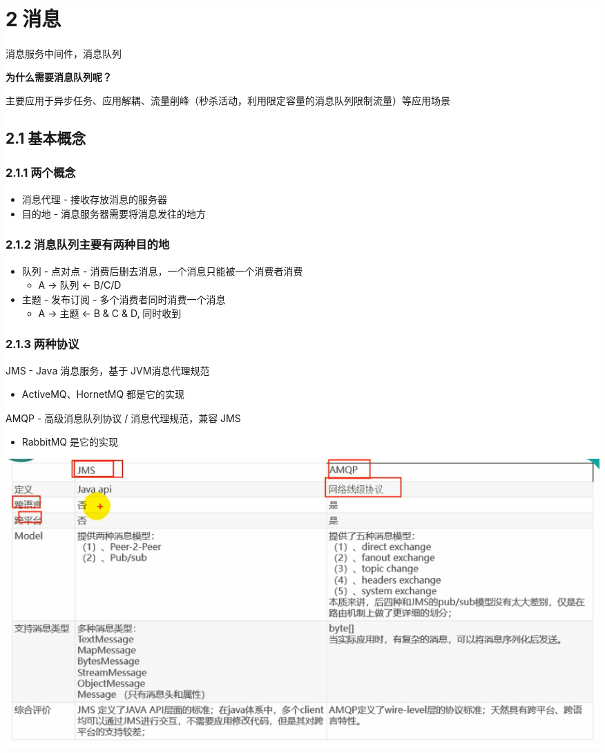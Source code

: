 # 2 消息

消息服务中间件，消息队列

**为什么需要消息队列呢？**

主要应用于异步任务、应用解耦、流量削峰（秒杀活动，利用限定容量的消息队列限制流量）等应用场景

## 2.1 基本概念

### 2.1.1 两个概念

- 消息代理 - 接收存放消息的服务器
- 目的地 - 消息服务器需要将消息发往的地方

### 2.1.2 消息队列主要有两种目的地

- 队列 - 点对点 - 消费后删去消息，一个消息只能被一个消费者消费
  - A -> 队列 <- B/C/D
- 主题 - 发布订阅 - 多个消费者同时消费一个消息
  - A -> 主题 <- B & C & D, 同时收到

### 2.1.3 两种协议

JMS - Java 消息服务，基于 JVM消息代理规范

- ActiveMQ、HornetMQ 都是它的实现

AMQP - 高级消息队列协议 / 消息代理规范，兼容 JMS

- RabbitMQ 是它的实现

![](.\图片\JMS与AMQP对比.png)
